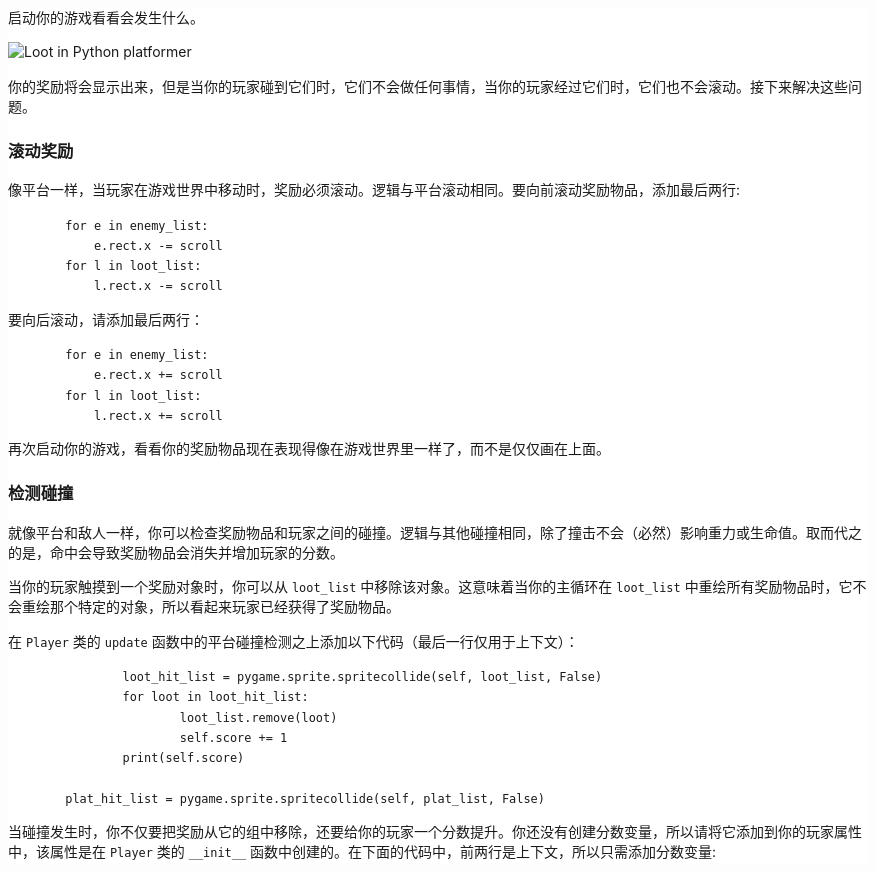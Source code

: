 启动你的游戏看看会发生什么。


![Loot in Python platformer](/data/attachment/album/202001/29/131252hahl80ckmu2p0hk4.jpg "Loot in Python platformer")


你的奖励将会显示出来，但是当你的玩家碰到它们时，它们不会做任何事情，当你的玩家经过它们时，它们也不会滚动。接下来解决这些问题。


### 滚动奖励


像平台一样，当玩家在游戏世界中移动时，奖励必须滚动。逻辑与平台滚动相同。要向前滚动奖励物品，添加最后两行:



```
        for e in enemy_list:
            e.rect.x -= scroll
        for l in loot_list:
            l.rect.x -= scroll
```

要向后滚动，请添加最后两行：



```
        for e in enemy_list:
            e.rect.x += scroll
        for l in loot_list:
            l.rect.x += scroll
```

再次启动你的游戏，看看你的奖励物品现在表现得像在游戏世界里一样了，而不是仅仅画在上面。


### 检测碰撞


就像平台和敌人一样，你可以检查奖励物品和玩家之间的碰撞。逻辑与其他碰撞相同，除了撞击不会（必然）影响重力或生命值。取而代之的是，命中会导致奖励物品会消失并增加玩家的分数。


当你的玩家触摸到一个奖励对象时，你可以从 `loot_list` 中移除该对象。这意味着当你的主循环在 `loot_list` 中重绘所有奖励物品时，它不会重绘那个特定的对象，所以看起来玩家已经获得了奖励物品。


在 `Player` 类的 `update` 函数中的平台碰撞检测之上添加以下代码（最后一行仅用于上下文）：



```
                loot_hit_list = pygame.sprite.spritecollide(self, loot_list, False)
                for loot in loot_hit_list:
                        loot_list.remove(loot)
                        self.score += 1
                print(self.score)
 
        plat_hit_list = pygame.sprite.spritecollide(self, plat_list, False)
```

当碰撞发生时，你不仅要把奖励从它的组中移除，还要给你的玩家一个分数提升。你还没有创建分数变量，所以请将它添加到你的玩家属性中，该属性是在 `Player` 类的 `__init__` 函数中创建的。在下面的代码中，前两行是上下文，所以只需添加分数变量:
